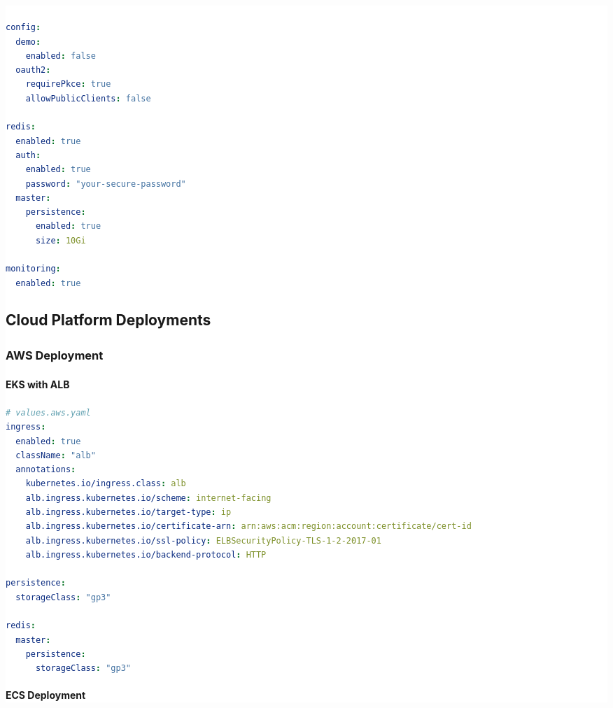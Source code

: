 ```yaml

config:
  demo:
    enabled: false
  oauth2:
    requirePkce: true
    allowPublicClients: false

redis:
  enabled: true
  auth:
    enabled: true
    password: "your-secure-password"
  master:
    persistence:
      enabled: true
      size: 10Gi

monitoring:
  enabled: true
```

## Cloud Platform Deployments

### AWS Deployment

#### EKS with ALB

```yaml
# values.aws.yaml
ingress:
  enabled: true
  className: "alb"
  annotations:
    kubernetes.io/ingress.class: alb
    alb.ingress.kubernetes.io/scheme: internet-facing
    alb.ingress.kubernetes.io/target-type: ip
    alb.ingress.kubernetes.io/certificate-arn: arn:aws:acm:region:account:certificate/cert-id
    alb.ingress.kubernetes.io/ssl-policy: ELBSecurityPolicy-TLS-1-2-2017-01
    alb.ingress.kubernetes.io/backend-protocol: HTTP

persistence:
  storageClass: "gp3"

redis:
  master:
    persistence:
      storageClass: "gp3"
```

#### ECS Deployment
